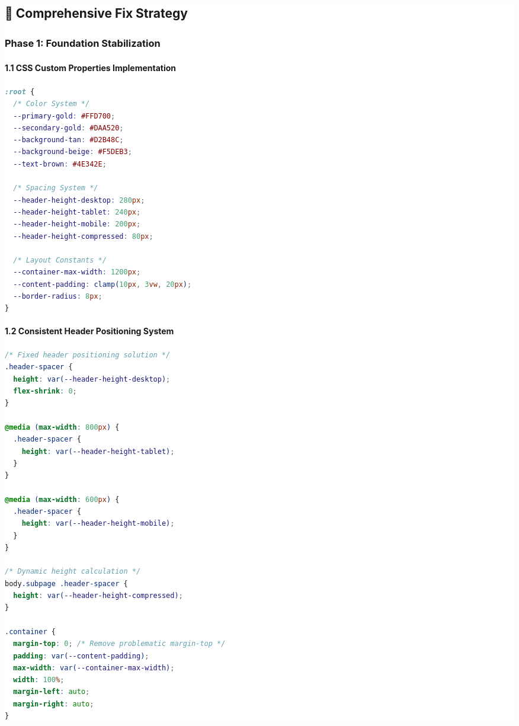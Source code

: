 
## 🎯 Comprehensive Fix Strategy

### Phase 1: Foundation Stabilization

#### 1.1 CSS Custom Properties Implementation
```css
:root {
  /* Color System */
  --primary-gold: #FFD700;
  --secondary-gold: #DAA520;
  --background-tan: #D2B48C;
  --background-beige: #F5DEB3;
  --text-brown: #4E342E;
  
  /* Spacing System */
  --header-height-desktop: 280px;
  --header-height-tablet: 240px;
  --header-height-mobile: 200px;
  --header-height-compressed: 80px;
  
  /* Layout Constants */
  --container-max-width: 1200px;
  --content-padding: clamp(10px, 3vw, 20px);
  --border-radius: 8px;
}
```

#### 1.2 Consistent Header Positioning System
```css
/* Fixed header positioning solution */
.header-spacer {
  height: var(--header-height-desktop);
  flex-shrink: 0;
}

@media (max-width: 800px) {
  .header-spacer {
    height: var(--header-height-tablet);
  }
}

@media (max-width: 600px) {
  .header-spacer {
    height: var(--header-height-mobile);
  }
}

/* Dynamic height calculation */
body.subpage .header-spacer {
  height: var(--header-height-compressed);
}

.container {
  margin-top: 0; /* Remove problematic margin-top */
  padding: var(--content-padding);
  max-width: var(--container-max-width);
  width: 100%;
  margin-left: auto;
  margin-right: auto;
}
```
